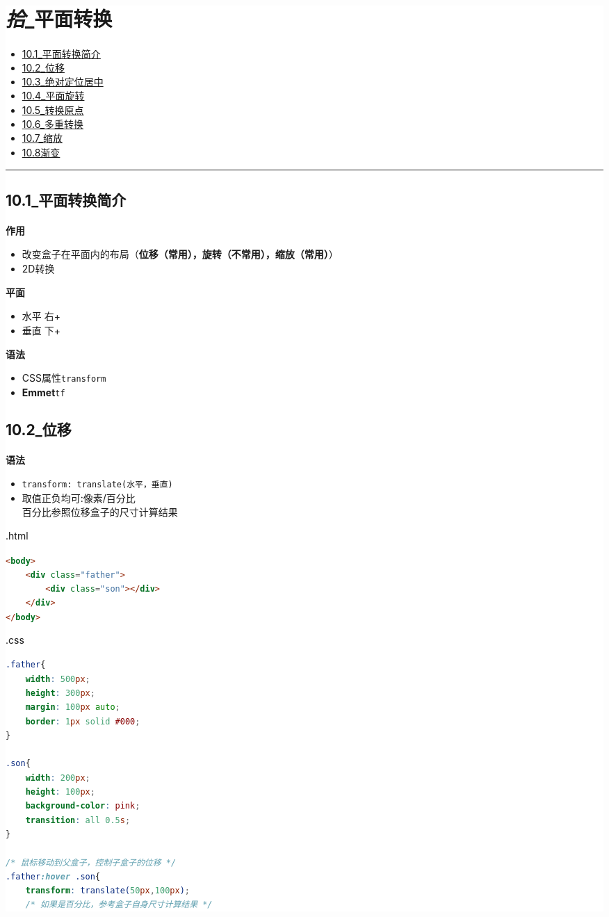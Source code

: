 # *拾*_平面转换
 
* [10.1_平面转换简介](#10.1_平面转换简介)
* [10.2_位移](#10.2_位移)
* [10.3_绝对定位居中](#10.3_绝对定位居中)
* [10.4_平面旋转](#10.4_平面旋转)
* [10.5_转换原点](#10.5_转换原点)
* [10.6_多重转换](#10.6_多重转换)
* [10.7_缩放](#10.7_缩放)
* [10.8渐变](#10.8渐变)

---

## 10.1_平面转换简介

**作用**

* 改变盒子在平面内的布局（**位移（常用），旋转（不常用），缩放（常用）**）
* 2D转换

**平面**

* 水平 右+
* 垂直 下+

**语法**

* CSS属性`transform`
* **Emmet**`tf`

## 10.2_位移

**语法**

* `transform: translate(水平，垂直)`
* 取值正负均可:像素/百分比 <br> 百分比参照位移盒子的尺寸计算结果

.html
```html
<body>
    <div class="father">
        <div class="son"></div>
    </div>
</body>
```

.css
```css
.father{
    width: 500px;
    height: 300px;
    margin: 100px auto;
    border: 1px solid #000;
}

.son{
    width: 200px;
    height: 100px;
    background-color: pink;
    transition: all 0.5s;
}

/* 鼠标移动到父盒子，控制子盒子的位移 */
.father:hover .son{
    transform: translate(50px,100px);
    /* 如果是百分比，参考盒子自身尺寸计算结果 */
```